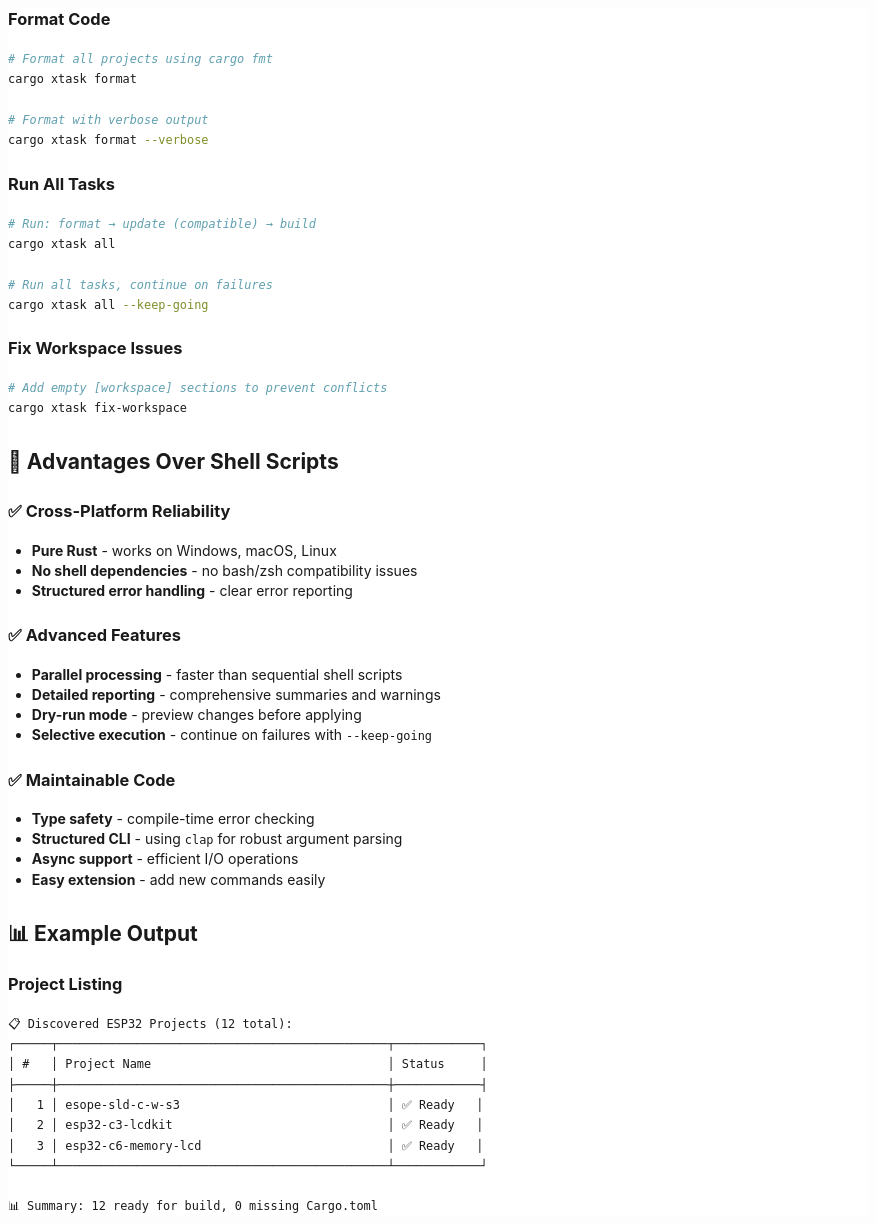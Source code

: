 ```bash
```

### Format Code
```bash
# Format all projects using cargo fmt
cargo xtask format

# Format with verbose output
cargo xtask format --verbose
```

### Run All Tasks
```bash
# Run: format → update (compatible) → build
cargo xtask all

# Run all tasks, continue on failures
cargo xtask all --keep-going
```

### Fix Workspace Issues
```bash
# Add empty [workspace] sections to prevent conflicts
cargo xtask fix-workspace
```

## 🎯 Advantages Over Shell Scripts

### ✅ **Cross-Platform Reliability**
- **Pure Rust** - works on Windows, macOS, Linux
- **No shell dependencies** - no bash/zsh compatibility issues
- **Structured error handling** - clear error reporting

### ✅ **Advanced Features**
- **Parallel processing** - faster than sequential shell scripts
- **Detailed reporting** - comprehensive summaries and warnings
- **Dry-run mode** - preview changes before applying
- **Selective execution** - continue on failures with `--keep-going`

### ✅ **Maintainable Code**
- **Type safety** - compile-time error checking  
- **Structured CLI** - using `clap` for robust argument parsing
- **Async support** - efficient I/O operations
- **Easy extension** - add new commands easily

## 📊 Example Output

### Project Listing
```
📋 Discovered ESP32 Projects (12 total):
┌─────┬──────────────────────────────────────────────┬────────────┐
│ #   │ Project Name                                 │ Status     │
├─────┼──────────────────────────────────────────────┼────────────┤
│   1 │ esope-sld-c-w-s3                             │ ✅ Ready   │
│   2 │ esp32-c3-lcdkit                              │ ✅ Ready   │
│   3 │ esp32-c6-memory-lcd                          │ ✅ Ready   │
└─────┴──────────────────────────────────────────────┴────────────┘

📊 Summary: 12 ready for build, 0 missing Cargo.toml
```
